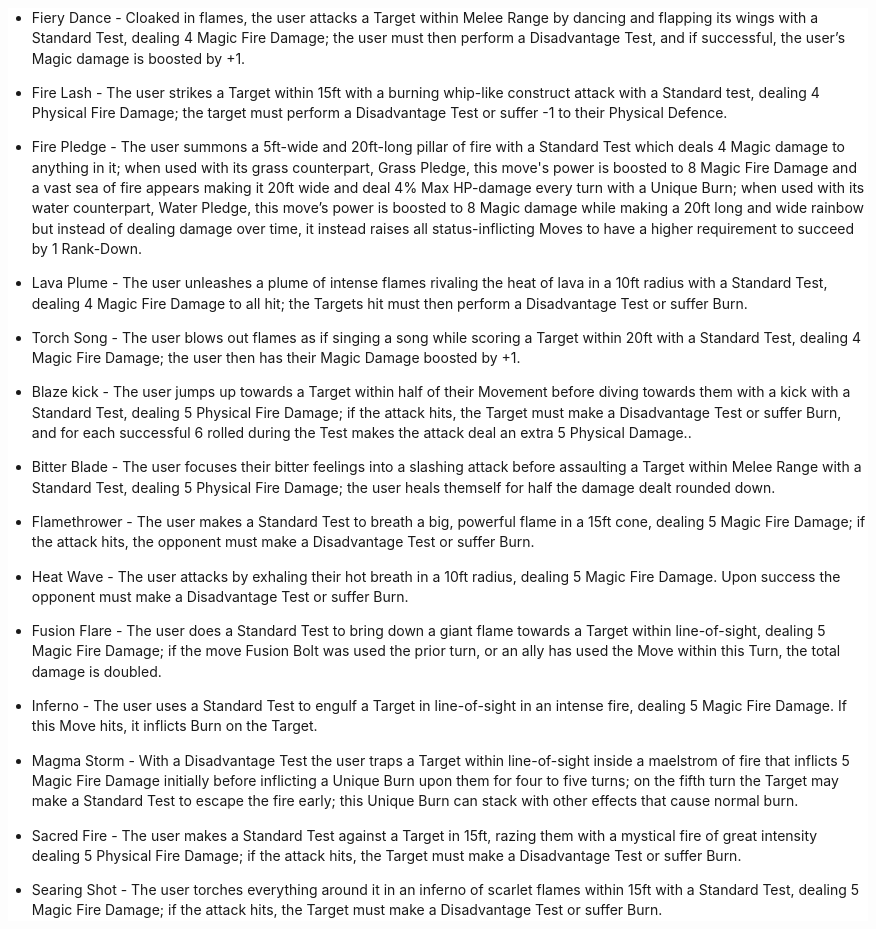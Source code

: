 - Fiery Dance - Cloaked in flames, the user attacks a Target within Melee Range by dancing and flapping its wings with a Standard Test, dealing 4 Magic Fire Damage; the user must then perform a Disadvantage Test, and if successful, the user’s Magic damage is boosted by +1.

- Fire Lash - The user strikes a Target within 15ft with a burning whip-like construct attack with a Standard test, dealing 4 Physical Fire Damage; the target must perform a Disadvantage Test or suffer -1 to their Physical Defence.

- Fire Pledge - The user summons a 5ft-wide and 20ft-long pillar of fire with a Standard Test which deals 4 Magic damage to anything in it; when used with its grass counterpart, Grass Pledge, this move's power is boosted to 8 Magic Fire Damage and a vast sea of fire appears making it 20ft wide and deal 4% Max HP-damage every turn with a Unique Burn; when used with its water counterpart, Water Pledge, this move’s power is boosted to 8 Magic damage while making a 20ft long and wide rainbow but instead of dealing damage over time, it instead raises all status-inflicting Moves to have a higher requirement to succeed by 1 Rank-Down.

- Lava Plume - The user unleashes a plume of intense flames rivaling the heat of lava in a 10ft radius with a Standard Test, dealing 4 Magic Fire Damage to all hit; the Targets hit must then perform a Disadvantage Test or suffer Burn. 

- Torch Song - The user blows out flames as if singing a song while scoring a Target within 20ft with a Standard Test, dealing 4 Magic Fire Damage; the user then has their Magic Damage boosted by +1.

- Blaze kick - The user jumps up towards a Target within half of their Movement before diving towards them with a kick with a Standard Test, dealing 5 Physical Fire Damage; if the attack hits, the Target must make a Disadvantage Test or suffer Burn, and for each successful 6 rolled during the Test makes the attack deal an extra 5 Physical Damage..

- Bitter Blade - The user focuses their bitter feelings into a slashing attack before assaulting a Target within Melee Range with a Standard Test, dealing 5 Physical Fire Damage; the user heals themself for half the damage dealt rounded down.

- Flamethrower - The user makes a Standard Test to breath a big, powerful flame in a 15ft cone, dealing 5 Magic Fire Damage; if the attack hits, the opponent must make a Disadvantage Test or suffer Burn.

- Heat Wave - The user attacks by exhaling their hot breath in a 10ft radius, dealing 5 Magic Fire Damage. Upon success the opponent must make a Disadvantage Test or suffer Burn.

- Fusion Flare - The user does a Standard Test to bring down a giant flame towards a Target within line-of-sight, dealing 5 Magic Fire Damage; if the move Fusion Bolt was used the prior turn, or an ally has used the Move within this Turn, the total damage is doubled.

- Inferno - The user uses a Standard Test to engulf a Target in line-of-sight in an intense fire, dealing 5 Magic Fire Damage. If this Move hits, it inflicts Burn on the Target.

- Magma Storm - With a Disadvantage Test the user traps a Target within line-of-sight inside a maelstrom of fire that inflicts 5 Magic Fire Damage initially before inflicting a Unique Burn upon them for four to five turns; on the fifth turn the Target may make a Standard Test to escape the fire early; this Unique Burn can stack with other effects that cause normal burn.

- Sacred Fire - The user makes a Standard Test against a Target in 15ft, razing them with a mystical fire of great intensity dealing 5 Physical Fire Damage; if the attack hits, the Target must make a Disadvantage Test or suffer Burn.

- Searing Shot - The user torches everything around it in an inferno of scarlet flames within 15ft with a Standard Test, dealing 5 Magic Fire Damage; if the attack hits, the Target must make a Disadvantage Test or suffer Burn.
